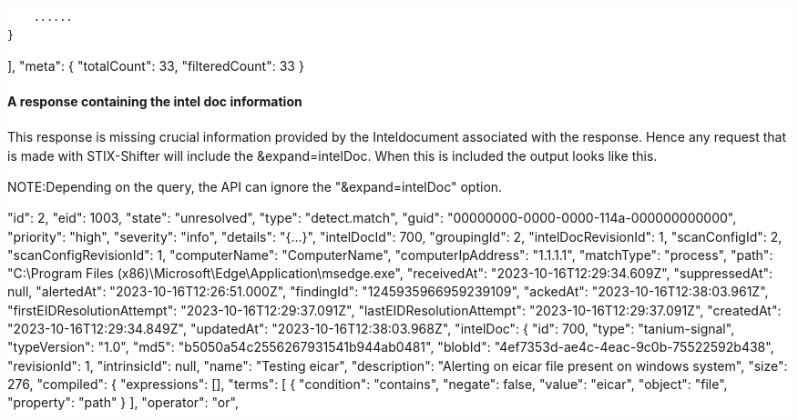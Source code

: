         ......
    }
  ],
  "meta": {
    "totalCount": 33,
    "filteredCount": 33
  }

#### A response containing the intel doc information

This response is missing crucial information provided by the Inteldocument associated with the response. Hence any request that is made with STIX-Shifter will include the &expand=intelDoc. When this is included the output looks like this.

NOTE:Depending on the query, the API can ignore the "&expand=intelDoc" option.

 "id": 2,
      "eid": 1003,
      "state": "unresolved",
      "type": "detect.match",
      "guid": "00000000-0000-0000-114a-000000000000",
      "priority": "high",
      "severity": "info",
      "details": "{...}",
      "intelDocId": 700,
      "groupingId": 2,
      "intelDocRevisionId": 1,
      "scanConfigId": 2,
      "scanConfigRevisionId": 1,
      "computerName": "ComputerName",
      "computerIpAddress": "1.1.1.1",
      "matchType": "process",
      "path": "C:\\Program Files (x86)\\Microsoft\\Edge\\Application\\msedge.exe",
      "receivedAt": "2023-10-16T12:29:34.609Z",
      "suppressedAt": null,
      "alertedAt": "2023-10-16T12:26:51.000Z",
      "findingId": "1245935966959239109",
      "ackedAt": "2023-10-16T12:38:03.961Z",
      "firstEIDResolutionAttempt": "2023-10-16T12:29:37.091Z",
      "lastEIDResolutionAttempt": "2023-10-16T12:29:37.091Z",
      "createdAt": "2023-10-16T12:29:34.849Z",
      "updatedAt": "2023-10-16T12:38:03.968Z",
      "intelDoc": {
        "id": 700,
        "type": "tanium-signal",
        "typeVersion": "1.0",
        "md5": "b5050a54c2556267931541b944ab0481",
        "blobId": "4ef7353d-ae4c-4eac-9c0b-75522592b438",
        "revisionId": 1,
        "intrinsicId": null,
        "name": "Testing eicar",
        "description": "Alerting on eicar file present on windows system",
        "size": 276,
        "compiled": {
          "expressions": [],
          "terms": [
            {
              "condition": "contains",
              "negate": false,
              "value": "eicar",
              "object": "file",
              "property": "path"
            }
          ],
          "operator": "or",